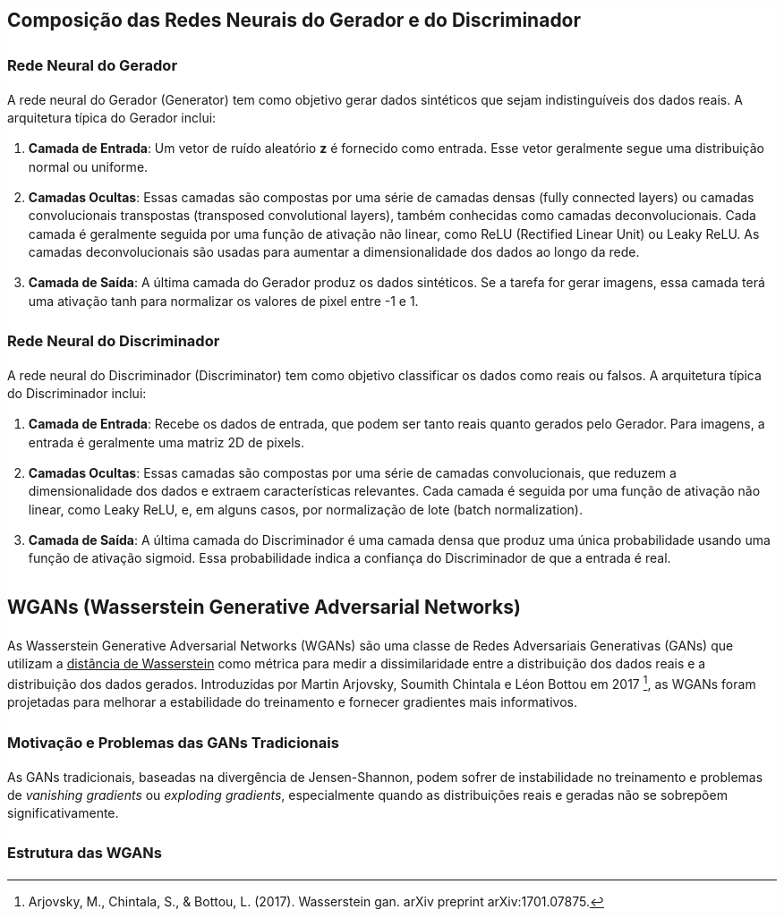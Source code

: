 ## Composição das Redes Neurais do Gerador e do Discriminador

### Rede Neural do Gerador

A rede neural do Gerador (Generator) tem como objetivo gerar dados sintéticos que sejam indistinguíveis dos dados reais. A arquitetura típica do Gerador inclui:

1. **Camada de Entrada**: Um vetor de ruído aleatório $\mathbf{z}$ é fornecido como entrada. Esse vetor geralmente segue uma distribuição normal ou uniforme.

2. **Camadas Ocultas**: Essas camadas são compostas por uma série de camadas densas (fully connected layers) ou camadas convolucionais transpostas (transposed convolutional layers), também conhecidas como camadas deconvolucionais. Cada camada é geralmente seguida por uma função de ativação não linear, como ReLU (Rectified Linear Unit) ou Leaky ReLU. As camadas deconvolucionais são usadas para aumentar a dimensionalidade dos dados ao longo da rede.

3. **Camada de Saída**: A última camada do Gerador produz os dados sintéticos. Se a tarefa for gerar imagens, essa camada terá uma ativação tanh para normalizar os valores de pixel entre -1 e 1.

### Rede Neural do Discriminador

A rede neural do Discriminador (Discriminator) tem como objetivo classificar os dados como reais ou falsos. A arquitetura típica do Discriminador inclui:

1. **Camada de Entrada**: Recebe os dados de entrada, que podem ser tanto reais quanto gerados pelo Gerador. Para imagens, a entrada é geralmente uma matriz 2D de pixels.

2. **Camadas Ocultas**: Essas camadas são compostas por uma série de camadas convolucionais, que reduzem a dimensionalidade dos dados e extraem características relevantes. Cada camada é seguida por uma função de ativação não linear, como Leaky ReLU, e, em alguns casos, por normalização de lote (batch normalization).

3. **Camada de Saída**: A última camada do Discriminador é uma camada densa que produz uma única probabilidade usando uma função de ativação sigmoid. Essa probabilidade indica a confiança do Discriminador de que a entrada é real.

## WGANs (Wasserstein Generative Adversarial Networks)

As Wasserstein Generative Adversarial Networks (WGANs) são uma classe de Redes Adversariais Generativas (GANs) que utilizam a [distância de Wasserstein](#distância-de-wasserstein) como métrica para medir a dissimilaridade entre a distribuição dos dados reais e a distribuição dos dados gerados. Introduzidas por Martin Arjovsky, Soumith Chintala e Léon Bottou em 2017 [^2], as WGANs foram projetadas para melhorar a estabilidade do treinamento e fornecer gradientes mais informativos.

### Motivação e Problemas das GANs Tradicionais

As GANs tradicionais, baseadas na divergência de Jensen-Shannon, podem sofrer de instabilidade no treinamento e problemas de *vanishing gradients* ou *exploding gradients*, especialmente quando as distribuições reais e geradas não se sobrepõem significativamente.

### Estrutura das WGANs


[^1]: Goodfellow, I., Pouget-Abadie, J., Mirza, M., Xu, B., Warde-Farley, D., Ozair, S., ... & Bengio, Y. (2014). Generative adversarial nets. Advances in neural information processing systems, 27.
[^2]: Arjovsky, M., Chintala, S., & Bottou, L. (2017). Wasserstein gan. arXiv preprint arXiv:1701.07875.
[^5]: Frid-Adar, M., Klang, E., Amitai, M., Goldberger, J., & Greenspan, H. (2018). Synthetic data augmentation using GAN for improved liver lesion classification. In 2018 IEEE 15th International Symposium on Biomedical Imaging (ISBI 2018) (pp. 289-293). IEEE.
[^6]: Jordon, J., Yoon, J., & van der Schaar, M. (2018). PATE-GAN: Generating synthetic data with differential privacy guarantees. In International Conference on Learning Representations.
[^7]: Gulrajani, I., Ahmed, F., Arjovsky, M., Dumoulin, V., & Courville, A. (2017). Improved training of Wasserstein GANs. In Advances in Neural Information Processing Systems (pp. 5767-5777).
[^8]: Radford, A., Metz, L., & Chintala, S. (2015). Unsupervised representation learning with deep convolutional generative adversarial networks. arXiv preprint arXiv:1511.06434.
[^9]: Nash, J. (1950). Equilibrium points in n-person games. Proceedings of the National Academy of Sciences, 36(1), 48-49.
[^10]: Zhu, J. Y., Park, T., Isola, P., & Efros, A. A. (2017). Unpaired image-to-image translation using cycle-consistent adversarial networks. In Proceedings of the IEEE international conference on computer vision (pp. 2223-2232).